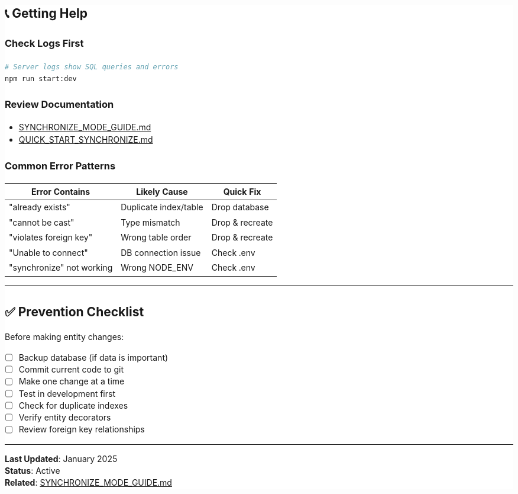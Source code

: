 
## 📞 Getting Help

### Check Logs First
```bash
# Server logs show SQL queries and errors
npm run start:dev
```

### Review Documentation
- [SYNCHRONIZE_MODE_GUIDE.md](./SYNCHRONIZE_MODE_GUIDE.md)
- [QUICK_START_SYNCHRONIZE.md](./QUICK_START_SYNCHRONIZE.md)

### Common Error Patterns

| Error Contains | Likely Cause | Quick Fix |
|---------------|--------------|-----------|
| "already exists" | Duplicate index/table | Drop database |
| "cannot be cast" | Type mismatch | Drop & recreate |
| "violates foreign key" | Wrong table order | Drop & recreate |
| "Unable to connect" | DB connection issue | Check .env |
| "synchronize" not working | Wrong NODE_ENV | Check .env |

---

## ✅ Prevention Checklist

Before making entity changes:

- [ ] Backup database (if data is important)
- [ ] Commit current code to git
- [ ] Make one change at a time
- [ ] Test in development first
- [ ] Check for duplicate indexes
- [ ] Verify entity decorators
- [ ] Review foreign key relationships

---

**Last Updated**: January 2025  
**Status**: Active  
**Related**: [SYNCHRONIZE_MODE_GUIDE.md](./SYNCHRONIZE_MODE_GUIDE.md)
